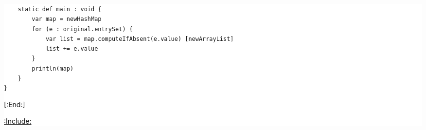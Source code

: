    		static def main : void {
   			var map = newHashMap
   			for (e : original.entrySet) {
   				var list = map.computeIfAbsent(e.value) [newArrayList]
   				list += e.value
   			}
   			println(map)
		}
	}
[:End:]
</div>

[:Include:](../../includes/legal.inc)
